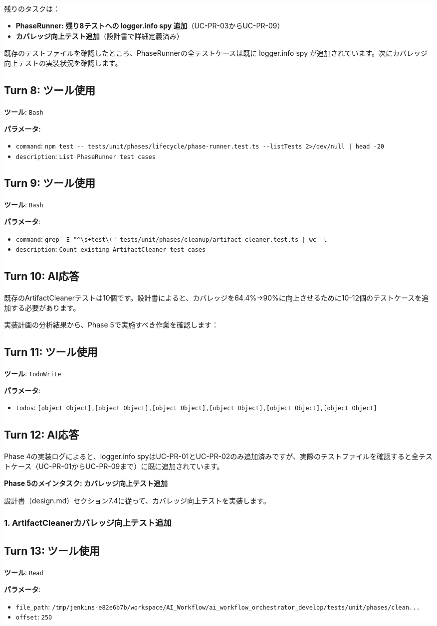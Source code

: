 残りのタスクは：
- **PhaseRunner: 残り8テストへの logger.info spy 追加**（UC-PR-03からUC-PR-09）
- **カバレッジ向上テスト追加**（設計書で詳細定義済み）

既存のテストファイルを確認したところ、PhaseRunnerの全テストケースは既に logger.info spy が追加されています。次にカバレッジ向上テストの実装状況を確認します。

## Turn 8: ツール使用

**ツール**: `Bash`

**パラメータ**:
- `command`: `npm test -- tests/unit/phases/lifecycle/phase-runner.test.ts --listTests 2>/dev/null | head -20`
- `description`: `List PhaseRunner test cases`

## Turn 9: ツール使用

**ツール**: `Bash`

**パラメータ**:
- `command`: `grep -E "^\s+test\(" tests/unit/phases/cleanup/artifact-cleaner.test.ts | wc -l`
- `description`: `Count existing ArtifactCleaner test cases`

## Turn 10: AI応答

既存のArtifactCleanerテストは10個です。設計書によると、カバレッジを64.4%→90%に向上させるために10-12個のテストケースを追加する必要があります。

実装計画の分析結果から、Phase 5で実施すべき作業を確認します：

## Turn 11: ツール使用

**ツール**: `TodoWrite`

**パラメータ**:
- `todos`: `[object Object],[object Object],[object Object],[object Object],[object Object],[object Object]`

## Turn 12: AI応答

Phase 4の実装ログによると、logger.info spyはUC-PR-01とUC-PR-02のみ追加済みですが、実際のテストファイルを確認すると全テストケース（UC-PR-01からUC-PR-09まで）に既に追加されています。

**Phase 5のメインタスク: カバレッジ向上テスト追加**

設計書（design.md）セクション7.4に従って、カバレッジ向上テストを実装します。

### 1. ArtifactCleanerカバレッジ向上テスト追加

## Turn 13: ツール使用

**ツール**: `Read`

**パラメータ**:
- `file_path`: `/tmp/jenkins-e82e6b7b/workspace/AI_Workflow/ai_workflow_orchestrator_develop/tests/unit/phases/clean...`
- `offset`: `250`
